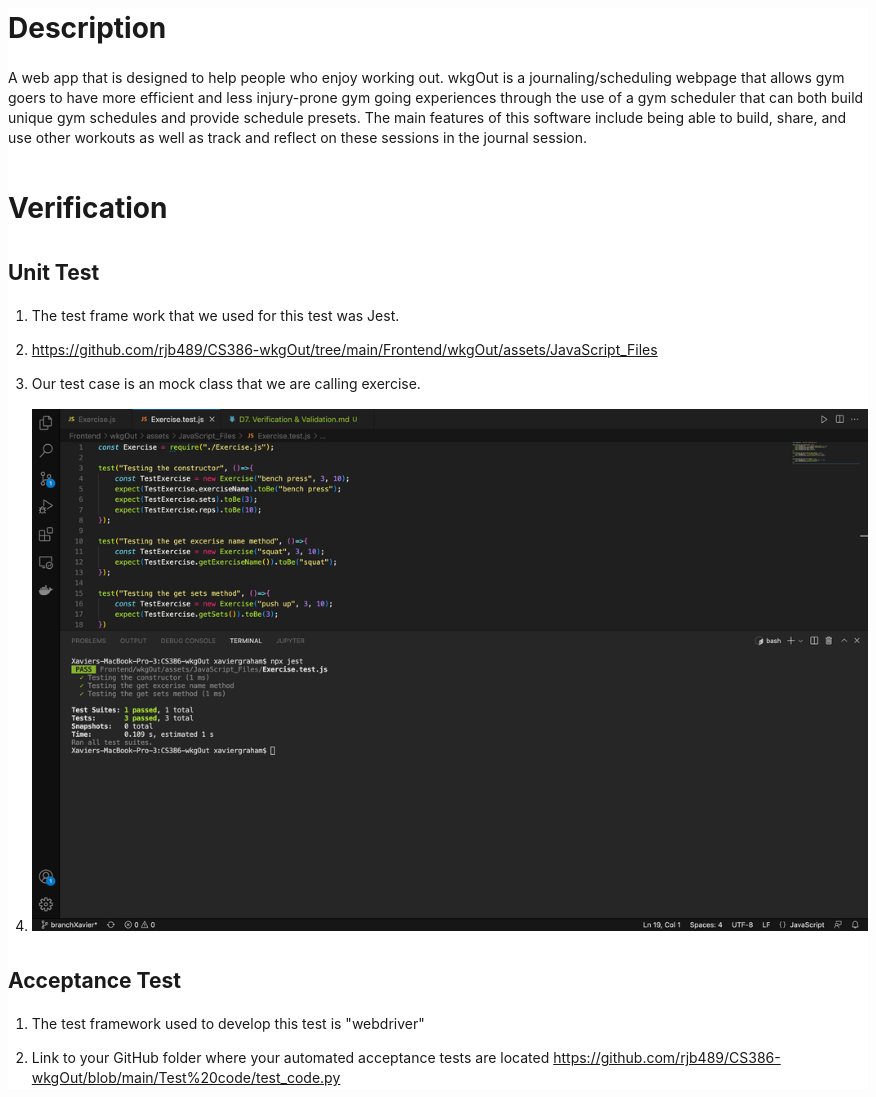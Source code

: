 # Description
A web app that is designed to help people who enjoy working out. wkgOut is a journaling/scheduling webpage that allows gym goers to have more efficient and less injury-prone gym going experiences through the use of a gym scheduler that can both build unique gym schedules and provide schedule presets. The main features of this software include being able to build, share, and use other workouts as well as track and reflect on these sessions in the journal session.

# Verification

## Unit Test
1. The test frame work that we used for this test was Jest.

2. https://github.com/rjb489/CS386-wkgOut/tree/main/Frontend/wkgOut/assets/JavaScript_Files

3. Our test case is an mock class that we are calling exercise.

4. ![Unit test](https://github.com/rjb489/CS386-wkgOut/blob/main/Extra%20Files/images/D7_UnitTest_Output.png)

## Acceptance Test
1. The test framework used to develop this test is "webdriver"

2. Link to your GitHub folder where your automated acceptance tests are located
https://github.com/rjb489/CS386-wkgOut/blob/main/Test%20code/test_code.py
